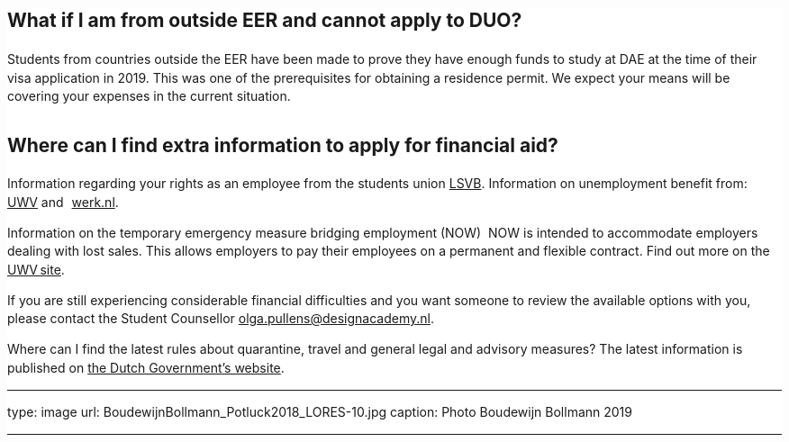 ## What if I am from outside EER and cannot apply to DUO?

Students from countries outside the EER have been made to prove they have enough funds to study at DAE at the time of their visa application in 2019. This was one of the prerequisites for obtaining a residence permit. We expect your means will be covering your expenses in the current situation.

## Where can I find extra information to apply for financial aid?

Information regarding your rights as an employee from the students union [LSVB](https://nietmijnschuld.nl/en-US/corona). 
Information on unemployment benefit from:  [UWV](https://www.uwv.nl/particulieren/languages/english/unemployment-benefit/index.aspx) and   [werk.nl](https://www.werk.nl/werkzoekenden/uitkering-aanvragen/).

Information on the temporary emergency measure bridging employment (NOW) 
NOW is intended to accommodate employers dealing with lost sales. This allows employers to pay their employees on a permanent and flexible contract. Find out more on the [UWV site](https://www.uwv.nl/werkgevers/actueel/now.aspx).

If you are still experiencing considerable financial difficulties and you want someone to review the available options with you, please contact the Student Counsellor <olga.pullens@designacademy.nl>.

Where can I find the latest rules about quarantine, travel and general legal and advisory measures?
The latest information is published on [the Dutch Government’s website](https://www.netherlandsworldwide.nl/documents/publications/2020/04/05/letter-self-quarantine-and-other-coronavirus-measures).

---

type: image
url: BoudewijnBollmann_Potluck2018_LORES-10.jpg
caption: Photo Boudewijn Bollmann 2019

---
